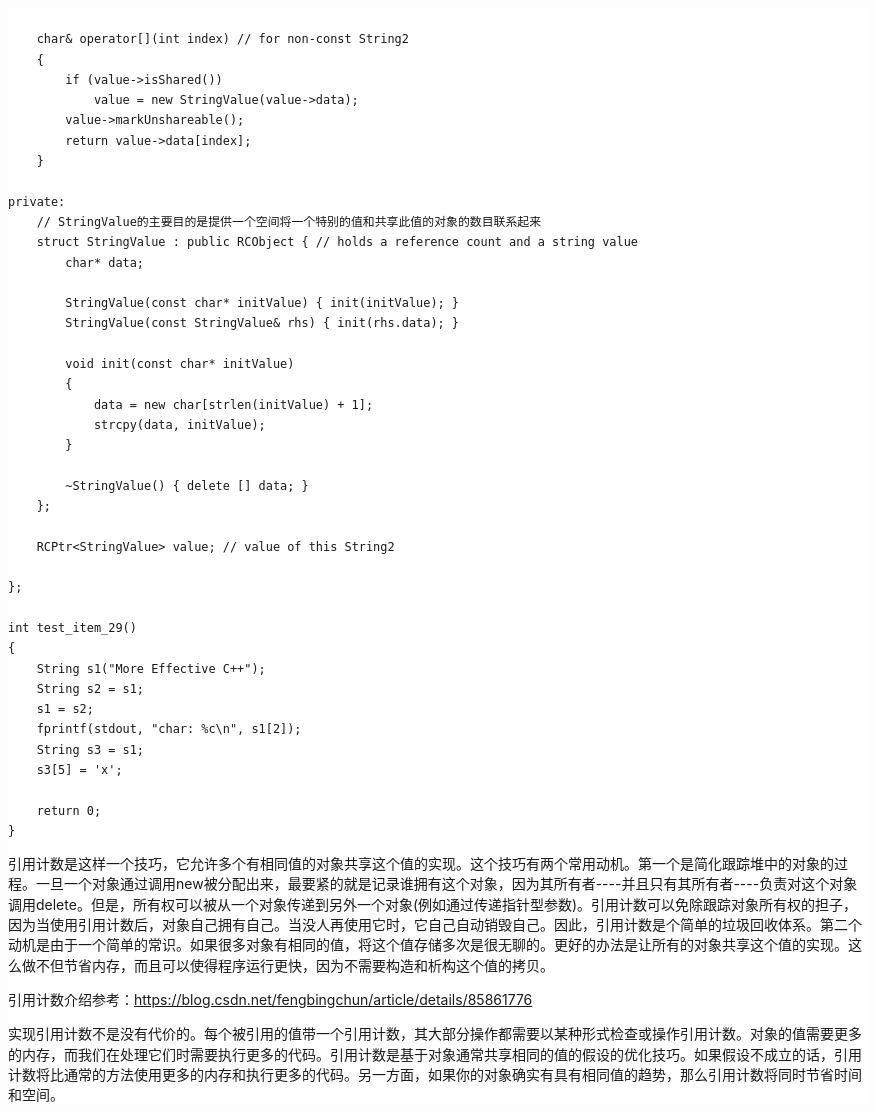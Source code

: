 ```
	
	char& operator[](int index) // for non-const String2
	{
		if (value->isShared())
			value = new StringValue(value->data);
		value->markUnshareable();
		return value->data[index];
	}
 
private:
	// StringValue的主要目的是提供一个空间将一个特别的值和共享此值的对象的数目联系起来
	struct StringValue : public RCObject { // holds a reference count and a string value
		char* data;
 
		StringValue(const char* initValue) { init(initValue); }
		StringValue(const StringValue& rhs) { init(rhs.data); }
 
		void init(const char* initValue)
		{
			data = new char[strlen(initValue) + 1];
			strcpy(data, initValue);
		}
 
		~StringValue() { delete [] data; }
	};
 
	RCPtr<StringValue> value; // value of this String2
 
};
 
int test_item_29()
{
	String s1("More Effective C++");
	String s2 = s1;
	s1 = s2;
	fprintf(stdout, "char: %c\n", s1[2]);
	String s3 = s1;
	s3[5] = 'x';
 
	return 0;
}
```

引用计数是这样一个技巧，它允许多个有相同值的对象共享这个值的实现。这个技巧有两个常用动机。第一个是简化跟踪堆中的对象的过程。一旦一个对象通过调用new被分配出来，最要紧的就是记录谁拥有这个对象，因为其所有者----并且只有其所有者----负责对这个对象调用delete。但是，所有权可以被从一个对象传递到另外一个对象(例如通过传递指针型参数)。引用计数可以免除跟踪对象所有权的担子，因为当使用引用计数后，对象自己拥有自己。当没人再使用它时，它自己自动销毁自己。因此，引用计数是个简单的垃圾回收体系。第二个动机是由于一个简单的常识。如果很多对象有相同的值，将这个值存储多次是很无聊的。更好的办法是让所有的对象共享这个值的实现。这么做不但节省内存，而且可以使得程序运行更快，因为不需要构造和析构这个值的拷贝。

引用计数介绍参考：https://blog.csdn.net/fengbingchun/article/details/85861776

实现引用计数不是没有代价的。每个被引用的值带一个引用计数，其大部分操作都需要以某种形式检查或操作引用计数。对象的值需要更多的内存，而我们在处理它们时需要执行更多的代码。引用计数是基于对象通常共享相同的值的假设的优化技巧。如果假设不成立的话，引用计数将比通常的方法使用更多的内存和执行更多的代码。另一方面，如果你的对象确实有具有相同值的趋势，那么引用计数将同时节省时间和空间。
